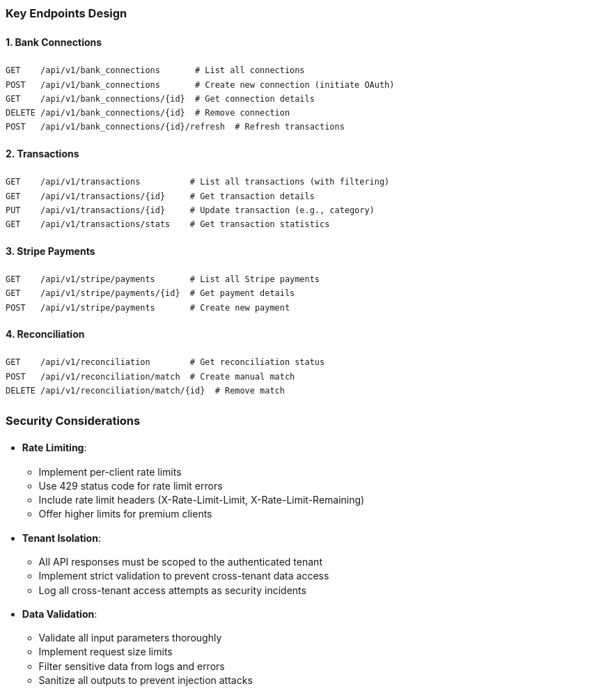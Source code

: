 ### Key Endpoints Design

#### 1. Bank Connections

```
GET    /api/v1/bank_connections       # List all connections
POST   /api/v1/bank_connections       # Create new connection (initiate OAuth)
GET    /api/v1/bank_connections/{id}  # Get connection details
DELETE /api/v1/bank_connections/{id}  # Remove connection
POST   /api/v1/bank_connections/{id}/refresh  # Refresh transactions
```

#### 2. Transactions

```
GET    /api/v1/transactions          # List all transactions (with filtering)
GET    /api/v1/transactions/{id}     # Get transaction details
PUT    /api/v1/transactions/{id}     # Update transaction (e.g., category)
GET    /api/v1/transactions/stats    # Get transaction statistics
```

#### 3. Stripe Payments

```
GET    /api/v1/stripe/payments       # List all Stripe payments
GET    /api/v1/stripe/payments/{id}  # Get payment details
POST   /api/v1/stripe/payments       # Create new payment
```

#### 4. Reconciliation

```
GET    /api/v1/reconciliation        # Get reconciliation status
POST   /api/v1/reconciliation/match  # Create manual match
DELETE /api/v1/reconciliation/match/{id}  # Remove match
```

### Security Considerations

- **Rate Limiting**:
  - Implement per-client rate limits
  - Use 429 status code for rate limit errors
  - Include rate limit headers (X-Rate-Limit-Limit, X-Rate-Limit-Remaining)
  - Offer higher limits for premium clients

- **Tenant Isolation**:
  - All API responses must be scoped to the authenticated tenant
  - Implement strict validation to prevent cross-tenant data access
  - Log all cross-tenant access attempts as security incidents

- **Data Validation**:
  - Validate all input parameters thoroughly
  - Implement request size limits
  - Filter sensitive data from logs and errors
  - Sanitize all outputs to prevent injection attacks
